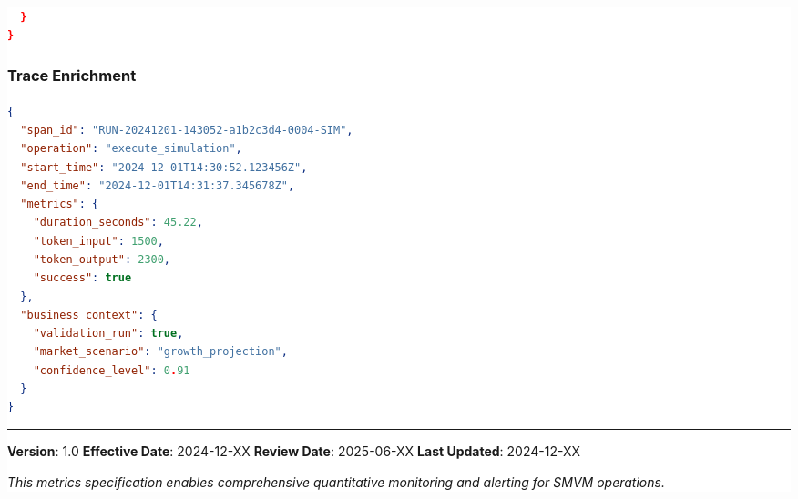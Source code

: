 ```json
  }
}
```

### Trace Enrichment
```json
{
  "span_id": "RUN-20241201-143052-a1b2c3d4-0004-SIM",
  "operation": "execute_simulation",
  "start_time": "2024-12-01T14:30:52.123456Z",
  "end_time": "2024-12-01T14:31:37.345678Z",
  "metrics": {
    "duration_seconds": 45.22,
    "token_input": 1500,
    "token_output": 2300,
    "success": true
  },
  "business_context": {
    "validation_run": true,
    "market_scenario": "growth_projection",
    "confidence_level": 0.91
  }
}
```

---

**Version**: 1.0
**Effective Date**: 2024-12-XX
**Review Date**: 2025-06-XX
**Last Updated**: 2024-12-XX

*This metrics specification enables comprehensive quantitative monitoring and alerting for SMVM operations.*
